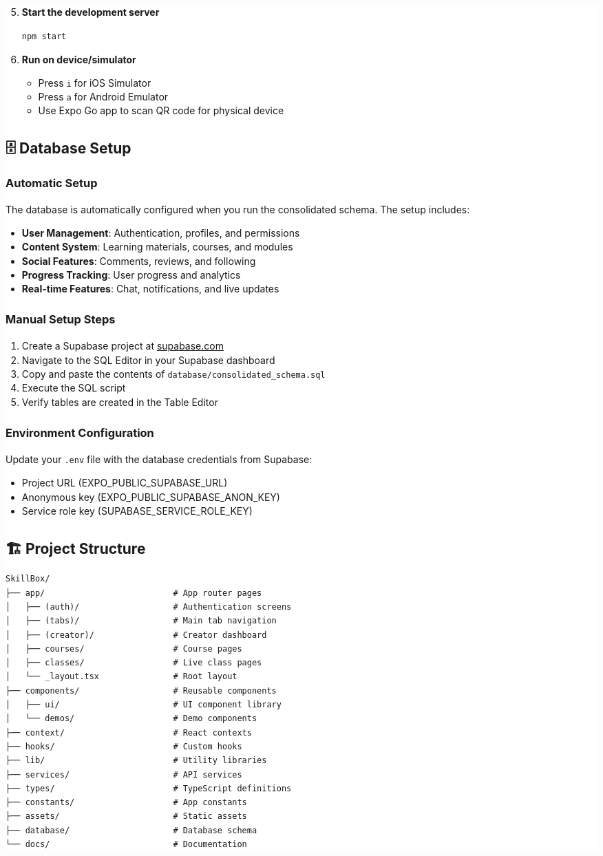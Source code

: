 5. **Start the development server**
   ```bash
   npm start
   ```

6. **Run on device/simulator**
   - Press `i` for iOS Simulator
   - Press `a` for Android Emulator
   - Use Expo Go app to scan QR code for physical device

## 🗄️ Database Setup

### Automatic Setup
The database is automatically configured when you run the consolidated schema. The setup includes:

- **User Management**: Authentication, profiles, and permissions
- **Content System**: Learning materials, courses, and modules
- **Social Features**: Comments, reviews, and following
- **Progress Tracking**: User progress and analytics
- **Real-time Features**: Chat, notifications, and live updates

### Manual Setup Steps
1. Create a Supabase project at [supabase.com](https://supabase.com)
2. Navigate to the SQL Editor in your Supabase dashboard
3. Copy and paste the contents of `database/consolidated_schema.sql`
4. Execute the SQL script
5. Verify tables are created in the Table Editor

### Environment Configuration
Update your `.env` file with the database credentials from Supabase:
- Project URL (EXPO_PUBLIC_SUPABASE_URL)
- Anonymous key (EXPO_PUBLIC_SUPABASE_ANON_KEY)
- Service role key (SUPABASE_SERVICE_ROLE_KEY)

## 🏗️ Project Structure

```
SkillBox/
├── app/                          # App router pages
│   ├── (auth)/                   # Authentication screens
│   ├── (tabs)/                   # Main tab navigation
│   ├── (creator)/                # Creator dashboard
│   ├── courses/                  # Course pages
│   ├── classes/                  # Live class pages
│   └── _layout.tsx               # Root layout
├── components/                   # Reusable components
│   ├── ui/                       # UI component library
│   └── demos/                    # Demo components
├── context/                      # React contexts
├── hooks/                        # Custom hooks
├── lib/                          # Utility libraries
├── services/                     # API services
├── types/                        # TypeScript definitions
├── constants/                    # App constants
├── assets/                       # Static assets
├── database/                     # Database schema
└── docs/                         # Documentation
```

